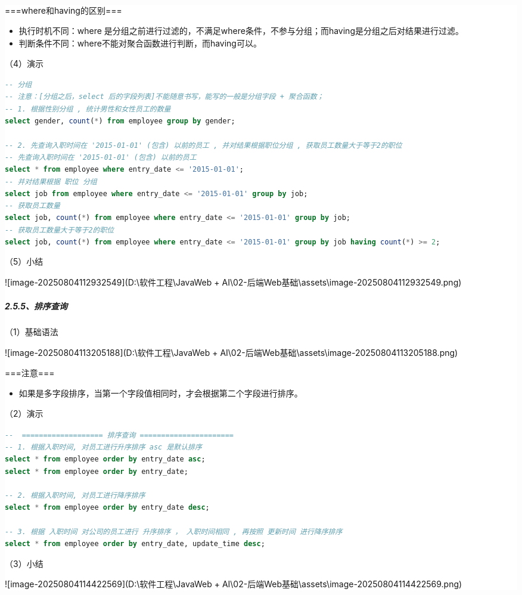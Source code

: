 ===where和having的区别===

- 执行时机不同：where 是分组之前进行过滤的，不满足where条件，不参与分组；而having是分组之后对结果进行过滤。
- 判断条件不同：where不能对聚合函数进行判断，而having可以。

（4）演示

```sql
-- 分组
-- 注意：[分组之后，select 后的字段列表]不能随意书写，能写的一般是分组字段 + 聚合函数；
-- 1. 根据性别分组 , 统计男性和女性员工的数量
select gender, count(*) from employee group by gender;

-- 2. 先查询入职时间在 '2015-01-01' (包含) 以前的员工 , 并对结果根据职位分组 , 获取员工数量大于等于2的职位
-- 先查询入职时间在 '2015-01-01' (包含) 以前的员工
select * from employee where entry_date <= '2015-01-01';
-- 并对结果根据 职位 分组
select job from employee where entry_date <= '2015-01-01' group by job;
-- 获取员工数量
select job, count(*) from employee where entry_date <= '2015-01-01' group by job;
-- 获取员工数量大于等于2的职位
select job, count(*) from employee where entry_date <= '2015-01-01' group by job having count(*) >= 2;
```

（5）小结

![image-20250804112932549](D:\软件工程\JavaWeb + AI\02-后端Web基础\assets\image-20250804112932549.png)

##### 2.5.5、排序查询

（1）基础语法

![image-20250804113205188](D:\软件工程\JavaWeb + AI\02-后端Web基础\assets\image-20250804113205188.png)

===注意===

- 如果是多字段排序，当第一个字段值相同时，才会根据第二个字段进行排序。

（2）演示

```sql
--  =================== 排序查询 ======================
-- 1. 根据入职时间, 对员工进行升序排序 asc 是默认排序
select * from employee order by entry_date asc;
select * from employee order by entry_date;

-- 2. 根据入职时间, 对员工进行降序排序
select * from employee order by entry_date desc;

-- 3. 根据 入职时间 对公司的员工进行 升序排序 ， 入职时间相同 , 再按照 更新时间 进行降序排序
select * from employee order by entry_date, update_time desc;
```

（3）小结

![image-20250804114422569](D:\软件工程\JavaWeb + AI\02-后端Web基础\assets\image-20250804114422569.png)
